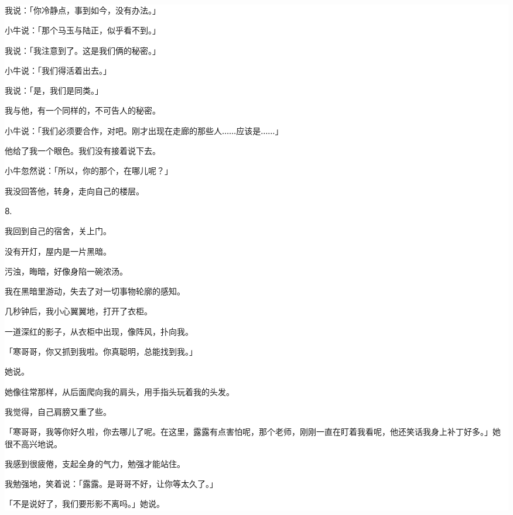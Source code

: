 我说：「你冷静点，事到如今，没有办法。」


小牛说：「那个马玉与陆正，似乎看不到。」


我说：「我注意到了。这是我们俩的秘密。」


小牛说：「我们得活着出去。」


我说：「是，我们是同类。」


我与他，有一个同样的，不可告人的秘密。


小牛说：「我们必须要合作，对吧。刚才出现在走廊的那些人……应该是……」


他给了我一个眼色。我们没有接着说下去。


小牛忽然说：「所以，你的那个，在哪儿呢？」


我没回答他，转身，走向自己的楼层。


8. 


我回到自己的宿舍，关上门。


没有开灯，屋内是一片黑暗。


污浊，晦暗，好像身陷一碗浓汤。


我在黑暗里游动，失去了对一切事物轮廓的感知。


几秒钟后，我小心翼翼地，打开了衣柜。


一道深红的影子，从衣柜中出现，像阵风，扑向我。


「寒哥哥，你又抓到我啦。你真聪明，总能找到我。」


她说。


她像往常那样，从后面爬向我的肩头，用手指头玩着我的头发。


我觉得，自己肩膀又重了些。


「寒哥哥，我等你好久啦，你去哪儿了呢。在这里，露露有点害怕呢，那个老师，刚刚一直在盯着我看呢，他还笑话我身上补丁好多。」她很不高兴地说。


我感到很疲倦，支起全身的气力，勉强才能站住。


我勉强地，笑着说：「露露。是哥哥不好，让你等太久了。」


「不是说好了，我们要形影不离吗。」她说。
